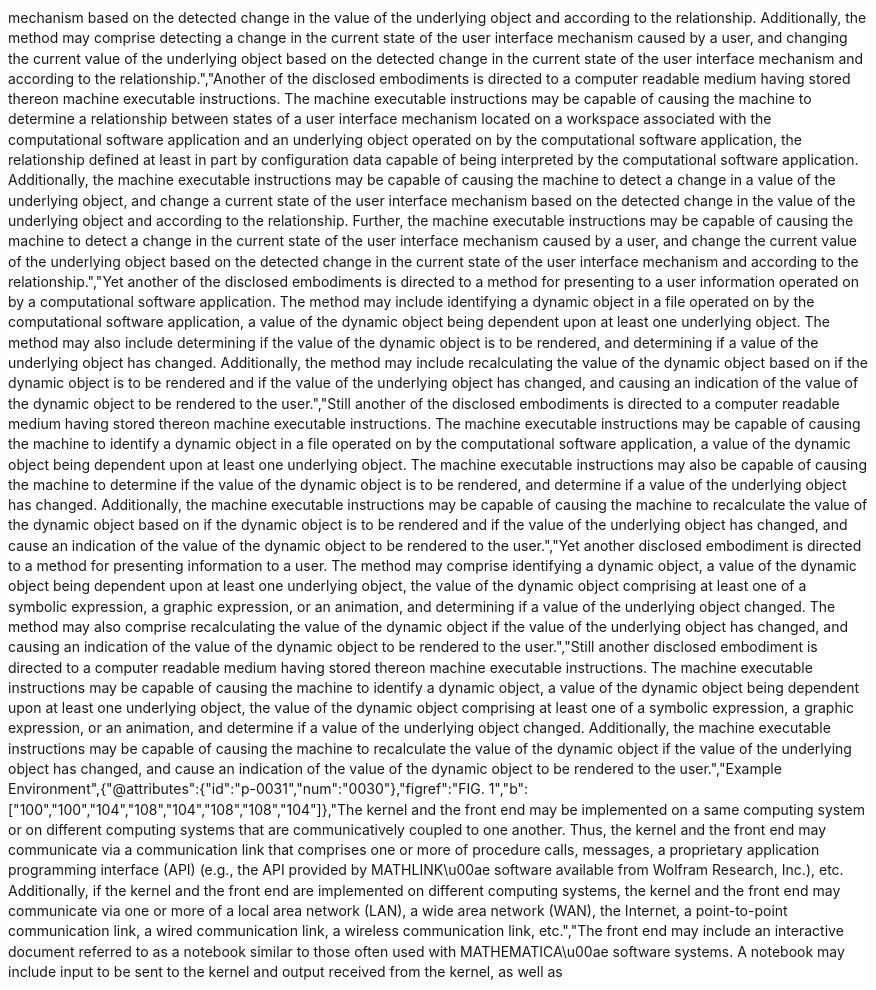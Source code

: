 mechanism based on the detected change in the value of the underlying object and according to the relationship. Additionally, the method may comprise detecting a change in the current state of the user interface mechanism caused by a user, and changing the current value of the underlying object based on the detected change in the current state of the user interface mechanism and according to the relationship.","Another of the disclosed embodiments is directed to a computer readable medium having stored thereon machine executable instructions. The machine executable instructions may be capable of causing the machine to determine a relationship between states of a user interface mechanism located on a workspace associated with the computational software application and an underlying object operated on by the computational software application, the relationship defined at least in part by configuration data capable of being interpreted by the computational software application. Additionally, the machine executable instructions may be capable of causing the machine to detect a change in a value of the underlying object, and change a current state of the user interface mechanism based on the detected change in the value of the underlying object and according to the relationship. Further, the machine executable instructions may be capable of causing the machine to detect a change in the current state of the user interface mechanism caused by a user, and change the current value of the underlying object based on the detected change in the current state of the user interface mechanism and according to the relationship.","Yet another of the disclosed embodiments is directed to a method for presenting to a user information operated on by a computational software application. The method may include identifying a dynamic object in a file operated on by the computational software application, a value of the dynamic object being dependent upon at least one underlying object. The method may also include determining if the value of the dynamic object is to be rendered, and determining if a value of the underlying object has changed. Additionally, the method may include recalculating the value of the dynamic object based on if the dynamic object is to be rendered and if the value of the underlying object has changed, and causing an indication of the value of the dynamic object to be rendered to the user.","Still another of the disclosed embodiments is directed to a computer readable medium having stored thereon machine executable instructions. The machine executable instructions may be capable of causing the machine to identify a dynamic object in a file operated on by the computational software application, a value of the dynamic object being dependent upon at least one underlying object. The machine executable instructions may also be capable of causing the machine to determine if the value of the dynamic object is to be rendered, and determine if a value of the underlying object has changed. Additionally, the machine executable instructions may be capable of causing the machine to recalculate the value of the dynamic object based on if the dynamic object is to be rendered and if the value of the underlying object has changed, and cause an indication of the value of the dynamic object to be rendered to the user.","Yet another disclosed embodiment is directed to a method for presenting information to a user. The method may comprise identifying a dynamic object, a value of the dynamic object being dependent upon at least one underlying object, the value of the dynamic object comprising at least one of a symbolic expression, a graphic expression, or an animation, and determining if a value of the underlying object changed. The method may also comprise recalculating the value of the dynamic object if the value of the underlying object has changed, and causing an indication of the value of the dynamic object to be rendered to the user.","Still another disclosed embodiment is directed to a computer readable medium having stored thereon machine executable instructions. The machine executable instructions may be capable of causing the machine to identify a dynamic object, a value of the dynamic object being dependent upon at least one underlying object, the value of the dynamic object comprising at least one of a symbolic expression, a graphic expression, or an animation, and determine if a value of the underlying object changed. Additionally, the machine executable instructions may be capable of causing the machine to recalculate the value of the dynamic object if the value of the underlying object has changed, and cause an indication of the value of the dynamic object to be rendered to the user.","Example Environment",{"@attributes":{"id":"p-0031","num":"0030"},"figref":"FIG. 1","b":["100","100","104","108","104","108","108","104"]},"The kernel  and the front end  may be implemented on a same computing system or on different computing systems that are communicatively coupled to one another. Thus, the kernel  and the front end  may communicate via a communication link that comprises one or more of procedure calls, messages, a proprietary application programming interface (API) (e.g., the API provided by MATHLINK\u00ae software available from Wolfram Research, Inc.), etc. Additionally, if the kernel  and the front end  are implemented on different computing systems, the kernel  and the front end  may communicate via one or more of a local area network (LAN), a wide area network (WAN), the Internet, a point-to-point communication link, a wired communication link, a wireless communication link, etc.","The front end may include an interactive document referred to as a notebook similar to those often used with MATHEMATICA\u00ae software systems. A notebook may include input to be sent to the kernel  and output received from the kernel, as well as